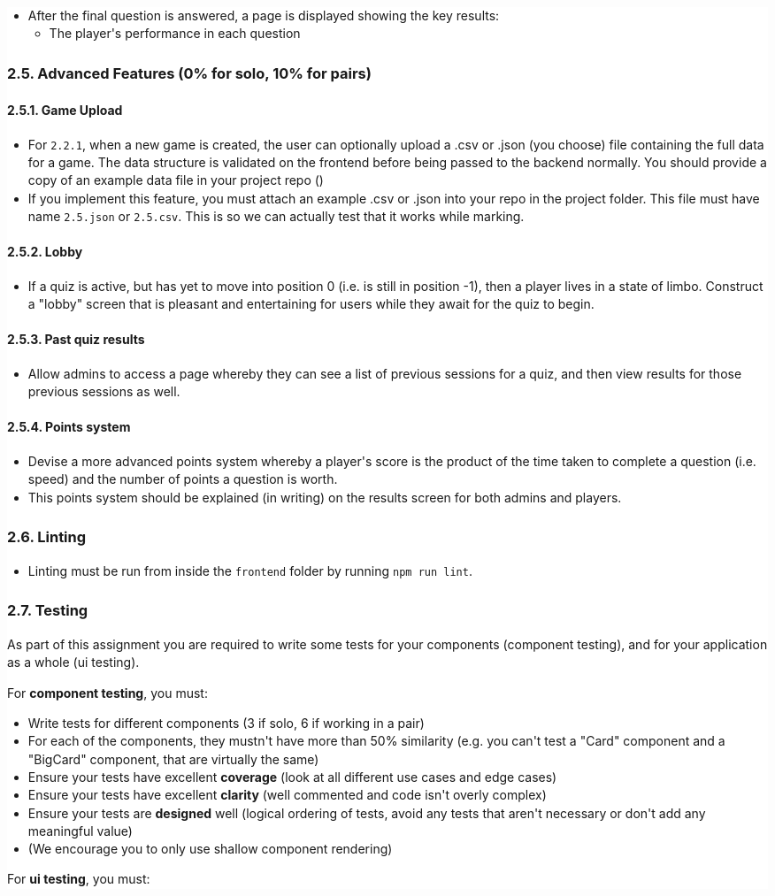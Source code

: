 - After the final question is answered, a page is displayed showing the key results:
  - The player's performance in each question

### 2.5. Advanced Features (0% for solo, 10% for pairs)

#### 2.5.1. Game Upload

- For `2.2.1`, when a new game is created, the user can optionally upload a .csv or .json (you choose) file containing the full data for a game. The data structure is validated on the frontend before being passed to the backend normally. You should provide a copy of an example data file in your project repo ()
- If you implement this feature, you must attach an example .csv or .json into your repo in the project folder. This file must have name `2.5.json` or `2.5.csv`. This is so we can actually test that it works while marking.

#### 2.5.2. Lobby

- If a quiz is active, but has yet to move into position 0 (i.e. is still in position -1), then a player lives in a state of limbo. Construct a "lobby" screen that is pleasant and entertaining for users while they await for the quiz to begin.

#### 2.5.3. Past quiz results

- Allow admins to access a page whereby they can see a list of previous sessions for a quiz, and then view results for those previous sessions as well.

#### 2.5.4. Points system

- Devise a more advanced points system whereby a player's score is the product of the time taken to complete a question (i.e. speed) and the number of points a question is worth.
- This points system should be explained (in writing) on the results screen for both admins and players.

### 2.6. Linting

- Linting must be run from inside the `frontend` folder by running `npm run lint`.

### 2.7. Testing

As part of this assignment you are required to write some tests for your components (component testing), and for your application as a whole (ui testing).

For **component testing**, you must:

- Write tests for different components (3 if solo, 6 if working in a pair)
- For each of the components, they mustn't have more than 50% similarity (e.g. you can't test a "Card" component and a "BigCard" component, that are virtually the same)
- Ensure your tests have excellent **coverage** (look at all different use cases and edge cases)
- Ensure your tests have excellent **clarity** (well commented and code isn't overly complex)
- Ensure your tests are **designed** well (logical ordering of tests, avoid any tests that aren't necessary or don't add any meaningful value)
- (We encourage you to only use shallow component rendering)

For **ui testing**, you must:
